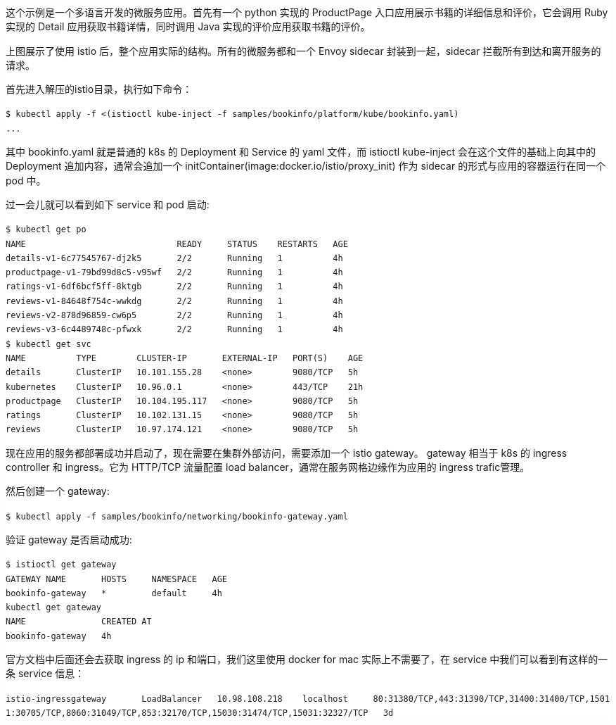 这个示例是一个多语言开发的微服务应用。首先有一个 python 实现的 ProductPage 入口应用展示书籍的详细信息和评价，它会调用 Ruby 实现的 Detail 应用获取书籍详情，同时调用 Java 实现的评价应用获取书籍的评价。

上图展示了使用 istio 后，整个应用实际的结构。所有的微服务都和一个 Envoy sidecar 封装到一起，sidecar 拦截所有到达和离开服务的请求。

首先进入解压的istio目录，执行如下命令：
```shell
$ kubectl apply -f <(istioctl kube-inject -f samples/bookinfo/platform/kube/bookinfo.yaml)
...
```

其中 bookinfo.yaml 就是普通的 k8s 的 Deployment 和 Service 的 yaml 文件，而 istioctl kube-inject 会在这个文件的基础上向其中的 Deployment 追加内容，通常会追加一个 initContainer(image:docker.io/istio/proxy_init) 作为 sidecar 的形式与应用的容器运行在同一个 pod 中。

过一会儿就可以看到如下 service 和 pod 启动:
```shell
$ kubectl get po
NAME                              READY     STATUS    RESTARTS   AGE
details-v1-6c77545767-dj2k5       2/2       Running   1          4h
productpage-v1-79bd99d8c5-v95wf   2/2       Running   1          4h
ratings-v1-6df6bcf5ff-8ktgb       2/2       Running   1          4h
reviews-v1-84648f754c-wwkdg       2/2       Running   1          4h
reviews-v2-878d96859-cw6p5        2/2       Running   1          4h
reviews-v3-6c4489748c-pfwxk       2/2       Running   1          4h
$ kubectl get svc
NAME          TYPE        CLUSTER-IP       EXTERNAL-IP   PORT(S)    AGE
details       ClusterIP   10.101.155.28    <none>        9080/TCP   5h
kubernetes    ClusterIP   10.96.0.1        <none>        443/TCP    21h
productpage   ClusterIP   10.104.195.117   <none>        9080/TCP   5h
ratings       ClusterIP   10.102.131.15    <none>        9080/TCP   5h
reviews       ClusterIP   10.97.174.121    <none>        9080/TCP   5h
```

现在应用的服务都部署成功并启动了，现在需要在集群外部访问，需要添加一个 istio gateway。 
gateway 相当于 k8s 的 ingress controller 和 ingress。它为 HTTP/TCP 流量配置 load balancer，通常在服务网格边缘作为应用的 ingress trafic管理。

然后创建一个 gateway:
```shell
$ kubectl apply -f samples/bookinfo/networking/bookinfo-gateway.yaml
```

验证 gateway 是否启动成功:
```shell
$ istioctl get gateway
GATEWAY NAME       HOSTS     NAMESPACE   AGE
bookinfo-gateway   *         default     4h
kubectl get gateway
NAME               CREATED AT
bookinfo-gateway   4h
```

官方文档中后面还会去获取 ingress 的 ip 和端口，我们这里使用 docker for mac 实际上不需要了，在 service 中我们可以看到有这样的一条 service 信息：
```shell
istio-ingressgateway       LoadBalancer   10.98.108.218    localhost     80:31380/TCP,443:31390/TCP,31400:31400/TCP,15011:30705/TCP,8060:31049/TCP,853:32170/TCP,15030:31474/TCP,15031:32327/TCP   3d
```
